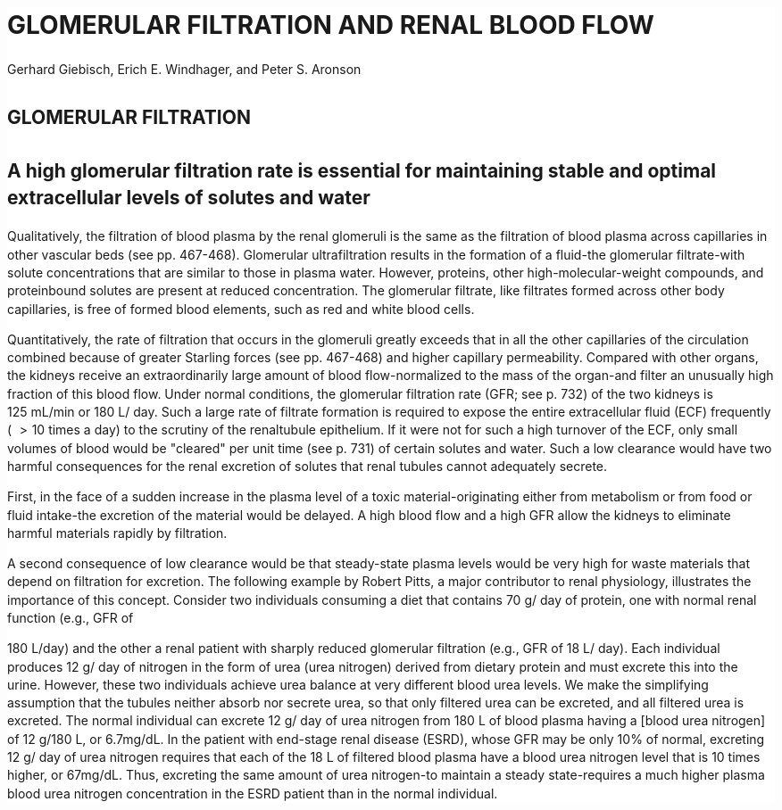 # GLOMERULAR FILTRATION AND RENAL BLOOD FLOW 

Gerhard Giebisch, Erich E. Windhager, and Peter S. Aronson

## GLOMERULAR FILTRATION

## A high glomerular filtration rate is essential for maintaining stable and optimal extracellular levels of solutes and water

Qualitatively, the filtration of blood plasma by the renal glomeruli is the same as the filtration of blood plasma across capillaries in other vascular beds (see pp. 467-468). Glomerular ultrafiltration results in the formation of a fluid-the glomerular filtrate-with solute concentrations that are similar to those in plasma water. However, proteins, other high-molecular-weight compounds, and proteinbound solutes are present at reduced concentration. The glomerular filtrate, like filtrates formed across other body capillaries, is free of formed blood elements, such as red and white blood cells.

Quantitatively, the rate of filtration that occurs in the glomeruli greatly exceeds that in all the other capillaries of the circulation combined because of greater Starling forces (see pp. 467-468) and higher capillary permeability. Compared with other organs, the kidneys receive an extraordinarily large amount of blood flow-normalized to the mass of the organ-and filter an unusually high fraction of this blood flow. Under normal conditions, the glomerular filtration rate (GFR; see p. 732) of the two kidneys is $125 \mathrm{~mL} / \mathrm{min}$ or $180 \mathrm{~L} /$ day. Such a large rate of filtrate formation is required to expose the entire extracellular fluid (ECF) frequently ( $>10$ times a day) to the scrutiny of the renaltubule epithelium. If it were not for such a high turnover of the ECF, only small volumes of blood would be "cleared" per unit time (see p. 731) of certain solutes and water. Such a low clearance would have two harmful consequences for the renal excretion of solutes that renal tubules cannot adequately secrete.

First, in the face of a sudden increase in the plasma level of a toxic material-originating either from metabolism or from food or fluid intake-the excretion of the material would be delayed. A high blood flow and a high GFR allow the kidneys to eliminate harmful materials rapidly by filtration.

A second consequence of low clearance would be that steady-state plasma levels would be very high for waste materials that depend on filtration for excretion. The following example by Robert Pitts, a major contributor to renal physiology, illustrates the importance of this concept. Consider two individuals consuming a diet that contains $70 \mathrm{~g} /$ day of protein, one with normal renal function (e.g., GFR of

180 L/day) and the other a renal patient with sharply reduced glomerular filtration (e.g., GFR of $18 \mathrm{~L} /$ day). Each individual produces $12 \mathrm{~g} /$ day of nitrogen in the form of urea (urea nitrogen) derived from dietary protein and must excrete this into the urine. However, these two individuals achieve urea balance at very different blood urea levels. We make the simplifying assumption that the tubules neither absorb nor secrete urea, so that only filtered urea can be excreted, and all filtered urea is excreted. The normal individual can excrete $12 \mathrm{~g} /$ day of urea nitrogen from 180 L of blood plasma having a [blood urea nitrogen] of $12 \mathrm{~g} / 180 \mathrm{~L}$, or $6.7 \mathrm{mg} / \mathrm{dL}$. In the patient with end-stage renal disease (ESRD), whose GFR may be only $10 \%$ of normal, excreting $12 \mathrm{~g} /$ day of urea nitrogen requires that each of the 18 L of filtered blood plasma have a blood urea nitrogen level that is 10 times higher, or $67 \mathrm{mg} / \mathrm{dL}$. Thus, excreting the same amount of urea nitrogen-to maintain a steady state-requires a much higher plasma blood urea nitrogen concentration in the ESRD patient than in the normal individual.


[^0]:    Figure 33-3 Development of the glomerulus and Bowman's capsule, $\mathbf{G}$ and $\mathbf{H}$. The four major layers of the glomerular filtration barrier. I, Model of podocyte foot processes and slit membrane. The diagram shows nephrin and other proteins of the slit diaphragm. Akt, protein kinase B; CD2AP, CD2-associated protein; DAQ, diacylglycerol; Fyn, a Src kinase; IP $_{3}$, inositol 1,4,5-trisphosphate; IQGAP, IQ motif containing GTPase activating protein; PI3K, phosphatidylinositol 3-kinase; PLC, phospholipase C; Rac, a GTPase; SYNJ, synaptojanin; TRPC6, transient receptor potential cation channel, subfamily C, member 6. (A-E, Modified from Ekblom P: In Seldin DW, Giebisch G: The Kidney, 2nd ed. New York, Raven Press, 1992, pp 475-501; H and I, modified from Zenker M, Machuca E, Antignac C: Genetics of nephrotic syndrome: New insights into molecules acting at the glomerular filtration barrier. J Mol Med 87:849-857, 2009.)
[^0]:    *The following mnemonic is attributed to John M. Russell: Imagine that you are in Brussels on a sunny day, gazing at the famous fountain that features the statue of a little boy urinating into a pool of water. The sunlight (which contains ultraviolet or "UV" rays) is obviously above the stream of urine ("pee") ... yielding "UV over P."